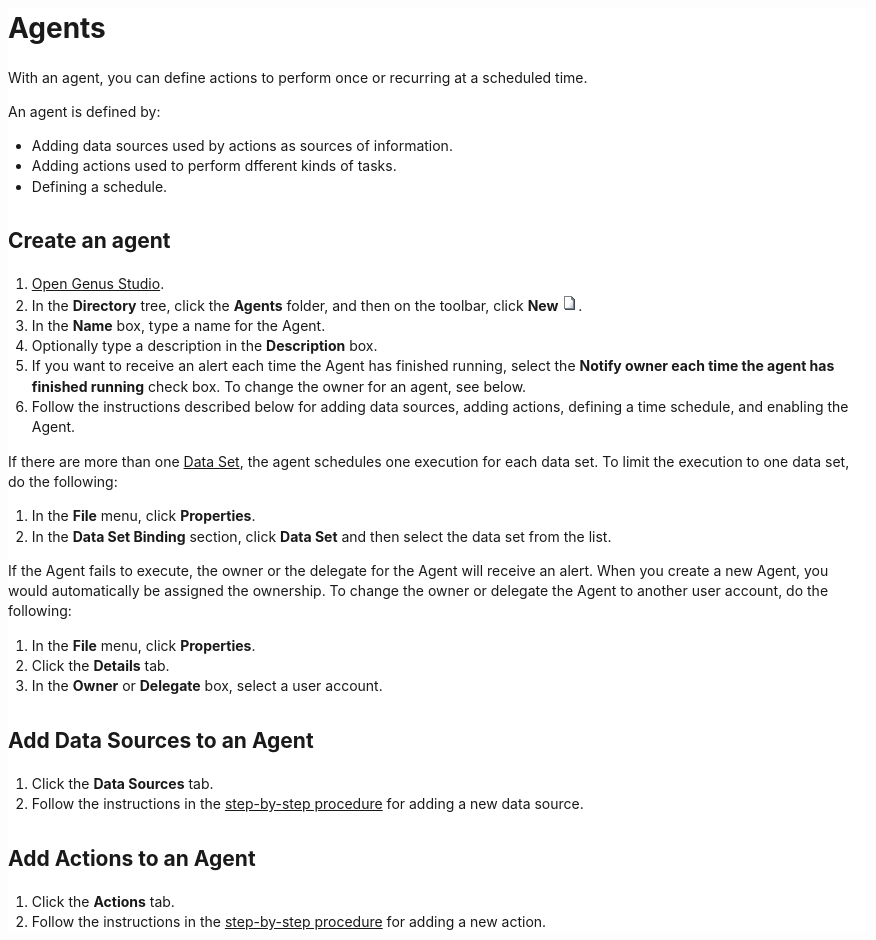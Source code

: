 # Agents

With an agent, you can define actions to perform once or recurring at a scheduled time.

An agent is defined by:

*   Adding data sources used by actions as sources of information.
*   Adding actions used to perform dfferent kinds of tasks.
*   Defining a schedule.


## Create an agent

1.  [Open Genus Studio](../getting-started/how-to-open-genus-studio.md).
2.  In the **Directory** tree, click the **Agents** folder, and then on the toolbar, click **New**  ![ID51D3C2D9C7E84ECD.IDE73D4C586E0C4198.jpg](media/ID51D3C2D9C7E84ECD.IDE73D4C586E0C4198.jpg).
3.  In the **Name** box, type a name for the Agent.
4.  Optionally type a description in the **Description** box.
5.  If you want to receive an alert each time the Agent has finished running, select the **Notify owner each time the agent has finished running** check box. To change the owner for an agent, see below.
6.  Follow the instructions described below for adding data sources, adding actions, defining a time schedule, and enabling the Agent.

If there are more than one [Data Set](../general-settings/data-sets.md), the agent schedules one execution for each data set. To limit the execution to one data set, do the following:

1.  In the **File** menu, click **Properties**.
2.  In the **Data Set Binding** section, click **Data Set** and then select the data set from the list.

If the Agent fails to execute, the owner or the delegate for the Agent will receive an alert. When you create a new Agent, you would automatically be assigned the ownership. To change the owner or delegate the Agent to another user account, do the following:

1.  In the **File** menu, click **Properties**.
2.  Click the **Details** tab.
3.  In the **Owner** or **Delegate** box, select a user account.



## Add Data Sources to an Agent

1.  Click the **Data Sources** tab.
2.  Follow the instructions in the [step-by-step procedure](action-orchestration/data-sources/index.md "Data Sources") for adding a new data source.



## Add Actions to an Agent

1.  Click the **Actions** tab.
2.  Follow the instructions in the [step-by-step procedure](action-orchestration/actions/index.md "Actions") for adding a new action.

